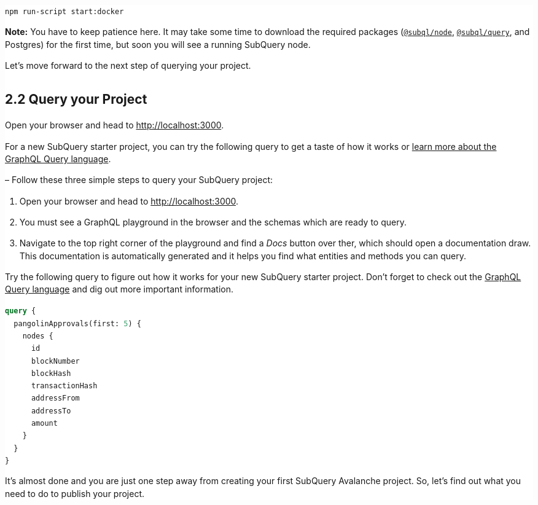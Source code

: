   </CodeGroupItem>
  <CodeGroupItem title="NPM">

```shell
npm run-script start:docker
```

  </CodeGroupItem>
</CodeGroup>

**Note:** You have to keep patience here. It may take some time to download the required packages ([`@subql/node`](https://www.npmjs.com/package/@subql/node), [`@subql/query`](https://www.npmjs.com/package/@subql/query), and Postgres) for the first time, but soon you will see a running SubQuery node. 


Let’s move forward to the next step of querying your project. 

## 2.2 Query your Project

Open your browser and head to [http://localhost:3000](http://localhost:3000).

For a new SubQuery starter project, you can try the following query to get a taste of how it works or [learn more about the GraphQL Query language](../run_publish/graphql.md).

–
Follow these three simple steps to query your SubQuery project:

1. Open your browser and head to [http://localhost:3000](http://localhost:3000).

2. You must see a GraphQL playground in the browser and the schemas which are ready to query. 

3. Navigate to the top right corner of the playground and find a *Docs* button over ther, which should open a documentation draw. This documentation is automatically generated and it helps you find what entities and methods you can query.

Try the following query to figure out how it works for your new SubQuery starter project. Don’t forget to check out the [GraphQL Query language](../run_publish/graphql.md) and dig out more important information. 

```graphql
query {
  pangolinApprovals(first: 5) {
    nodes {
      id
      blockNumber
      blockHash
      transactionHash
      addressFrom
      addressTo
      amount
    }
  }
}
```

It’s almost done and you are just one step away from creating your first SubQuery Avalanche project. So, let’s find out what you need to do to publish your project. 
